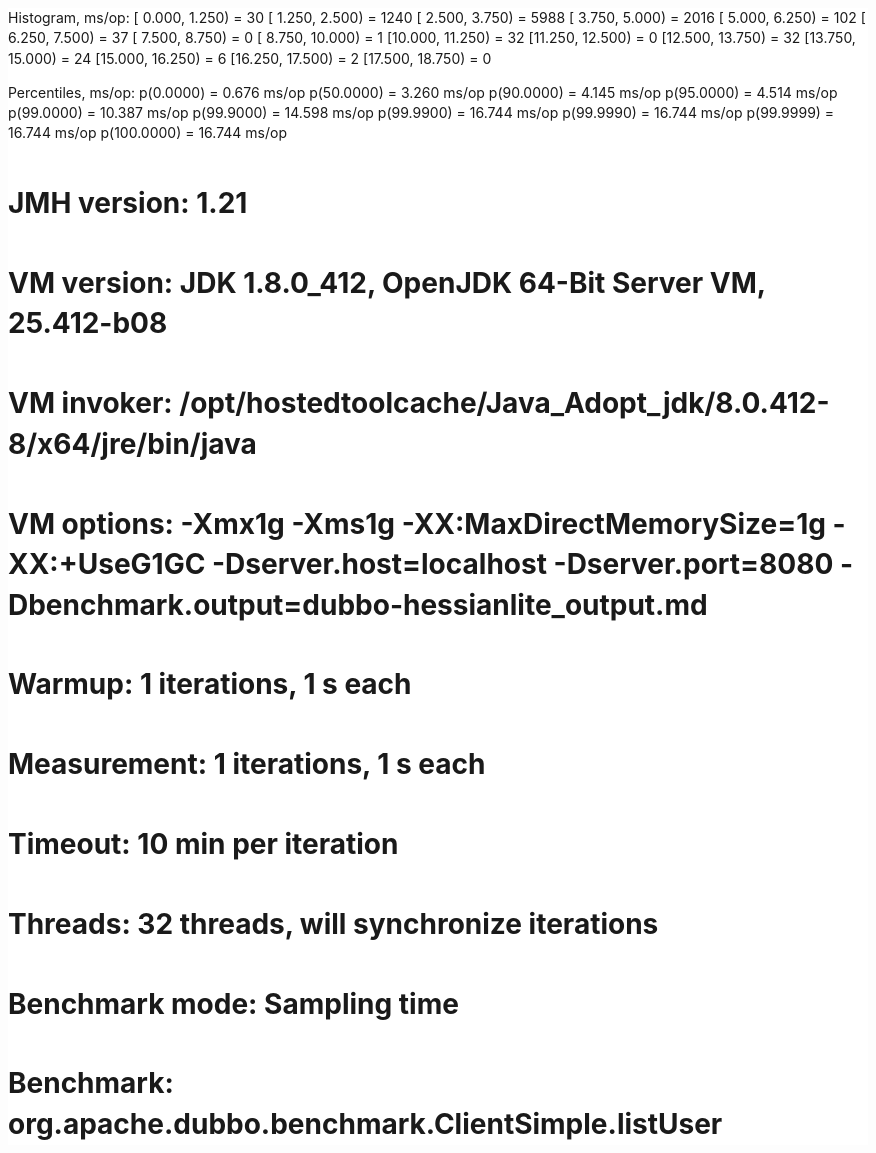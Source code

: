   Histogram, ms/op:
    [ 0.000,  1.250) = 30 
    [ 1.250,  2.500) = 1240 
    [ 2.500,  3.750) = 5988 
    [ 3.750,  5.000) = 2016 
    [ 5.000,  6.250) = 102 
    [ 6.250,  7.500) = 37 
    [ 7.500,  8.750) = 0 
    [ 8.750, 10.000) = 1 
    [10.000, 11.250) = 32 
    [11.250, 12.500) = 0 
    [12.500, 13.750) = 32 
    [13.750, 15.000) = 24 
    [15.000, 16.250) = 6 
    [16.250, 17.500) = 2 
    [17.500, 18.750) = 0 

  Percentiles, ms/op:
      p(0.0000) =      0.676 ms/op
     p(50.0000) =      3.260 ms/op
     p(90.0000) =      4.145 ms/op
     p(95.0000) =      4.514 ms/op
     p(99.0000) =     10.387 ms/op
     p(99.9000) =     14.598 ms/op
     p(99.9900) =     16.744 ms/op
     p(99.9990) =     16.744 ms/op
     p(99.9999) =     16.744 ms/op
    p(100.0000) =     16.744 ms/op


# JMH version: 1.21
# VM version: JDK 1.8.0_412, OpenJDK 64-Bit Server VM, 25.412-b08
# VM invoker: /opt/hostedtoolcache/Java_Adopt_jdk/8.0.412-8/x64/jre/bin/java
# VM options: -Xmx1g -Xms1g -XX:MaxDirectMemorySize=1g -XX:+UseG1GC -Dserver.host=localhost -Dserver.port=8080 -Dbenchmark.output=dubbo-hessianlite_output.md
# Warmup: 1 iterations, 1 s each
# Measurement: 1 iterations, 1 s each
# Timeout: 10 min per iteration
# Threads: 32 threads, will synchronize iterations
# Benchmark mode: Sampling time
# Benchmark: org.apache.dubbo.benchmark.ClientSimple.listUser
